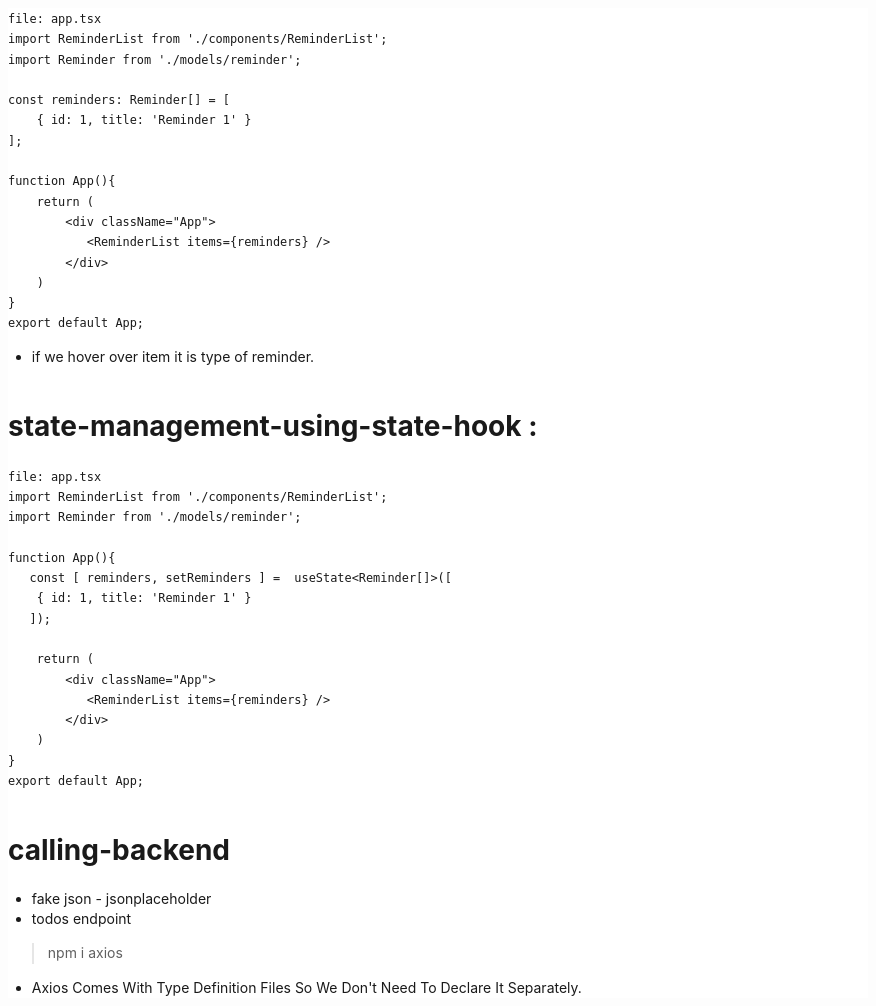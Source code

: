 ```tsx
file: app.tsx
import ReminderList from './components/ReminderList';
import Reminder from './models/reminder';

const reminders: Reminder[] = [
    { id: 1, title: 'Reminder 1' }
];

function App(){
    return (
        <div className="App">
           <ReminderList items={reminders} />
        </div>
    )
}
export default App;
```

- if we hover over item it is type of reminder. 


# state-management-using-state-hook :


```tsx
file: app.tsx
import ReminderList from './components/ReminderList';
import Reminder from './models/reminder';

function App(){
   const [ reminders, setReminders ] =  useState<Reminder[]>([
    { id: 1, title: 'Reminder 1' }
   ]);

    return (
        <div className="App">
           <ReminderList items={reminders} />
        </div>
    )
}
export default App;
```

# calling-backend

- fake json - jsonplaceholder
- todos endpoint

> npm i axios

- Axios Comes With Type Definition Files So We Don't Need To Declare It Separately.
